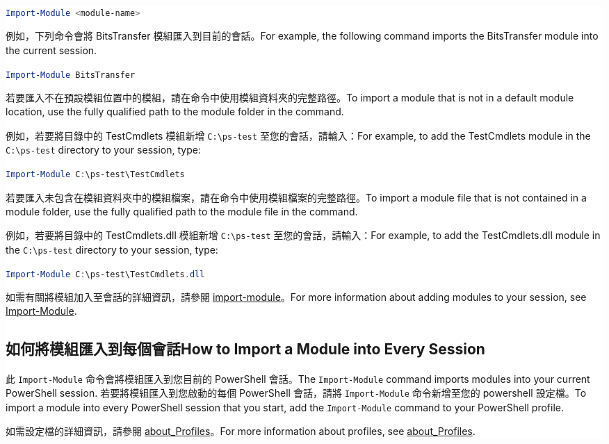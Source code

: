 ```powershell
Import-Module <module-name>
```

<span data-ttu-id="7ade0-178">例如，下列命令會將 BitsTransfer 模組匯入到目前的會話。</span><span class="sxs-lookup"><span data-stu-id="7ade0-178">For example, the following command imports the BitsTransfer module into the current session.</span></span>

```powershell
Import-Module BitsTransfer
```

<span data-ttu-id="7ade0-179">若要匯入不在預設模組位置中的模組，請在命令中使用模組資料夾的完整路徑。</span><span class="sxs-lookup"><span data-stu-id="7ade0-179">To import a module that is not in a default module location, use the fully qualified path to the module folder in the command.</span></span>

<span data-ttu-id="7ade0-180">例如，若要將目錄中的 TestCmdlets 模組新增 `C:\ps-test` 至您的會話，請輸入：</span><span class="sxs-lookup"><span data-stu-id="7ade0-180">For example, to add the TestCmdlets module in the `C:\ps-test` directory to your session, type:</span></span>

```powershell
Import-Module C:\ps-test\TestCmdlets
```

<span data-ttu-id="7ade0-181">若要匯入未包含在模組資料夾中的模組檔案，請在命令中使用模組檔案的完整路徑。</span><span class="sxs-lookup"><span data-stu-id="7ade0-181">To import a module file that is not contained in a module folder, use the fully qualified path to the module file in the command.</span></span>

<span data-ttu-id="7ade0-182">例如，若要將目錄中的 TestCmdlets.dll 模組新增 `C:\ps-test` 至您的會話，請輸入：</span><span class="sxs-lookup"><span data-stu-id="7ade0-182">For example, to add the TestCmdlets.dll module in the `C:\ps-test` directory to your session, type:</span></span>

```powershell
Import-Module C:\ps-test\TestCmdlets.dll
```

<span data-ttu-id="7ade0-183">如需有關將模組加入至會話的詳細資訊，請參閱 [import-module](xref:Microsoft.PowerShell.Core.Import-Module)。</span><span class="sxs-lookup"><span data-stu-id="7ade0-183">For more information about adding modules to your session, see [Import-Module](xref:Microsoft.PowerShell.Core.Import-Module).</span></span>

## <a name="how-to-import-a-module-into-every-session"></a><span data-ttu-id="7ade0-184">如何將模組匯入到每個會話</span><span class="sxs-lookup"><span data-stu-id="7ade0-184">How to Import a Module into Every Session</span></span>

<span data-ttu-id="7ade0-185">此 `Import-Module` 命令會將模組匯入到您目前的 PowerShell 會話。</span><span class="sxs-lookup"><span data-stu-id="7ade0-185">The `Import-Module` command imports modules into your current PowerShell session.</span></span> <span data-ttu-id="7ade0-186">若要將模組匯入到您啟動的每個 PowerShell 會話，請將 `Import-Module` 命令新增至您的 powershell 設定檔。</span><span class="sxs-lookup"><span data-stu-id="7ade0-186">To import a module into every PowerShell session that you start, add the `Import-Module` command to your PowerShell profile.</span></span>

<span data-ttu-id="7ade0-187">如需設定檔的詳細資訊，請參閱 [about_Profiles](about_Profiles.md)。</span><span class="sxs-lookup"><span data-stu-id="7ade0-187">For more information about profiles, see [about_Profiles](about_Profiles.md).</span></span>
